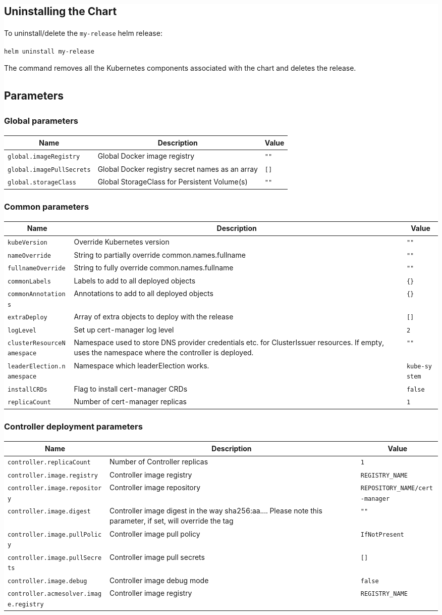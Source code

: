 ## Uninstalling the Chart

To uninstall/delete the `my-release` helm release:

```console
helm uninstall my-release
```

The command removes all the Kubernetes components associated with the chart and deletes the release.

## Parameters

### Global parameters

| Name                      | Description                                     | Value |
| ------------------------- | ----------------------------------------------- | ----- |
| `global.imageRegistry`    | Global Docker image registry                    | `""`  |
| `global.imagePullSecrets` | Global Docker registry secret names as an array | `[]`  |
| `global.storageClass`     | Global StorageClass for Persistent Volume(s)    | `""`  |

### Common parameters

| Name                       | Description                                                                                                                                       | Value         |
| -------------------------- | ------------------------------------------------------------------------------------------------------------------------------------------------- | ------------- |
| `kubeVersion`              | Override Kubernetes version                                                                                                                       | `""`          |
| `nameOverride`             | String to partially override common.names.fullname                                                                                                | `""`          |
| `fullnameOverride`         | String to fully override common.names.fullname                                                                                                    | `""`          |
| `commonLabels`             | Labels to add to all deployed objects                                                                                                             | `{}`          |
| `commonAnnotations`        | Annotations to add to all deployed objects                                                                                                        | `{}`          |
| `extraDeploy`              | Array of extra objects to deploy with the release                                                                                                 | `[]`          |
| `logLevel`                 | Set up cert-manager log level                                                                                                                     | `2`           |
| `clusterResourceNamespace` | Namespace used to store DNS provider credentials etc. for ClusterIssuer resources. If empty, uses the namespace where the controller is deployed. | `""`          |
| `leaderElection.namespace` | Namespace which leaderElection works.                                                                                                             | `kube-system` |
| `installCRDs`              | Flag to install cert-manager CRDs                                                                                                                 | `false`       |
| `replicaCount`             | Number of cert-manager replicas                                                                                                                   | `1`           |

### Controller deployment parameters

| Name                                                           | Description                                                                                                | Value                          |
| -------------------------------------------------------------- | ---------------------------------------------------------------------------------------------------------- | ------------------------------ |
| `controller.replicaCount`                                      | Number of Controller replicas                                                                              | `1`                            |
| `controller.image.registry`                                    | Controller image registry                                                                                  | `REGISTRY_NAME`                |
| `controller.image.repository`                                  | Controller image repository                                                                                | `REPOSITORY_NAME/cert-manager` |
| `controller.image.digest`                                      | Controller image digest in the way sha256:aa.... Please note this parameter, if set, will override the tag | `""`                           |
| `controller.image.pullPolicy`                                  | Controller image pull policy                                                                               | `IfNotPresent`                 |
| `controller.image.pullSecrets`                                 | Controller image pull secrets                                                                              | `[]`                           |
| `controller.image.debug`                                       | Controller image debug mode                                                                                | `false`                        |
| `controller.acmesolver.image.registry`                         | Controller image registry                                                                                  | `REGISTRY_NAME`                |